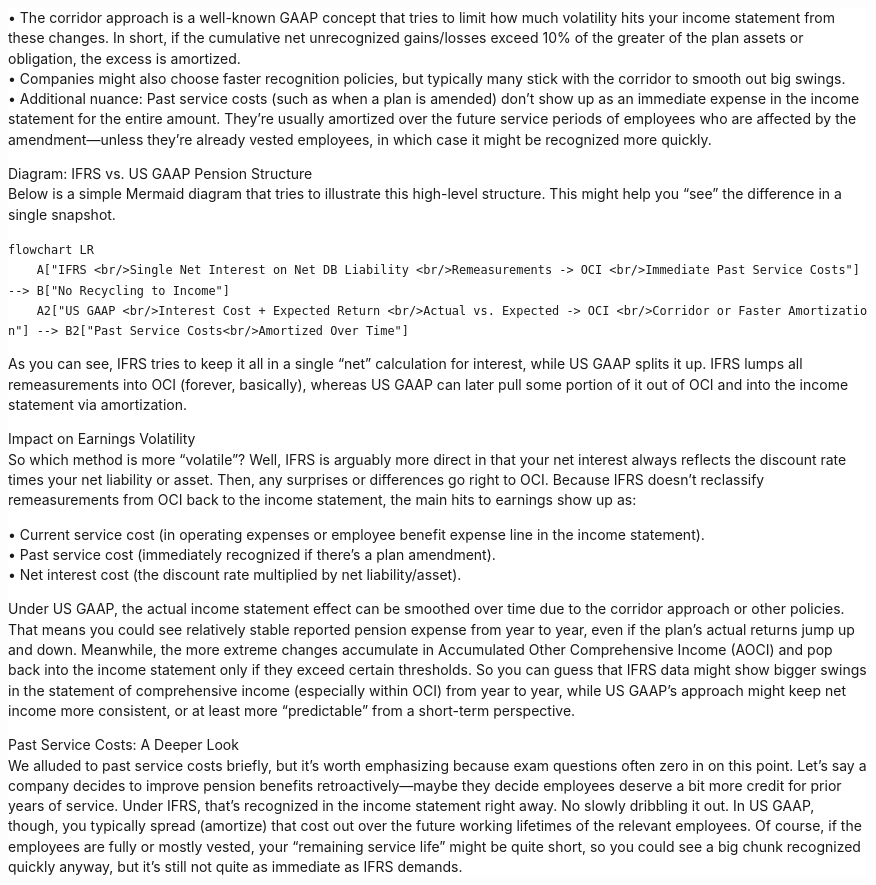 • The corridor approach is a well-known GAAP concept that tries to limit how much volatility hits your income statement from these changes. In short, if the cumulative net unrecognized gains/losses exceed 10% of the greater of the plan assets or obligation, the excess is amortized.  
• Companies might also choose faster recognition policies, but typically many stick with the corridor to smooth out big swings.  
• Additional nuance: Past service costs (such as when a plan is amended) don’t show up as an immediate expense in the income statement for the entire amount. They’re usually amortized over the future service periods of employees who are affected by the amendment—unless they’re already vested employees, in which case it might be recognized more quickly.

Diagram: IFRS vs. US GAAP Pension Structure  
Below is a simple Mermaid diagram that tries to illustrate this high-level structure. This might help you “see” the difference in a single snapshot.

```mermaid
flowchart LR
    A["IFRS <br/>Single Net Interest on Net DB Liability <br/>Remeasurements -> OCI <br/>Immediate Past Service Costs"] --> B["No Recycling to Income"]
    A2["US GAAP <br/>Interest Cost + Expected Return <br/>Actual vs. Expected -> OCI <br/>Corridor or Faster Amortization"] --> B2["Past Service Costs<br/>Amortized Over Time"]
```

As you can see, IFRS tries to keep it all in a single “net” calculation for interest, while US GAAP splits it up. IFRS lumps all remeasurements into OCI (forever, basically), whereas US GAAP can later pull some portion of it out of OCI and into the income statement via amortization.

Impact on Earnings Volatility  
So which method is more “volatile”? Well, IFRS is arguably more direct in that your net interest always reflects the discount rate times your net liability or asset. Then, any surprises or differences go right to OCI. Because IFRS doesn’t reclassify remeasurements from OCI back to the income statement, the main hits to earnings show up as:

• Current service cost (in operating expenses or employee benefit expense line in the income statement).  
• Past service cost (immediately recognized if there’s a plan amendment).  
• Net interest cost (the discount rate multiplied by net liability/asset).

Under US GAAP, the actual income statement effect can be smoothed over time due to the corridor approach or other policies. That means you could see relatively stable reported pension expense from year to year, even if the plan’s actual returns jump up and down. Meanwhile, the more extreme changes accumulate in Accumulated Other Comprehensive Income (AOCI) and pop back into the income statement only if they exceed certain thresholds. So you can guess that IFRS data might show bigger swings in the statement of comprehensive income (especially within OCI) from year to year, while US GAAP’s approach might keep net income more consistent, or at least more “predictable” from a short-term perspective.

Past Service Costs: A Deeper Look  
We alluded to past service costs briefly, but it’s worth emphasizing because exam questions often zero in on this point. Let’s say a company decides to improve pension benefits retroactively—maybe they decide employees deserve a bit more credit for prior years of service. Under IFRS, that’s recognized in the income statement right away. No slowly dribbling it out. In US GAAP, though, you typically spread (amortize) that cost out over the future working lifetimes of the relevant employees. Of course, if the employees are fully or mostly vested, your “remaining service life” might be quite short, so you could see a big chunk recognized quickly anyway, but it’s still not quite as immediate as IFRS demands.

